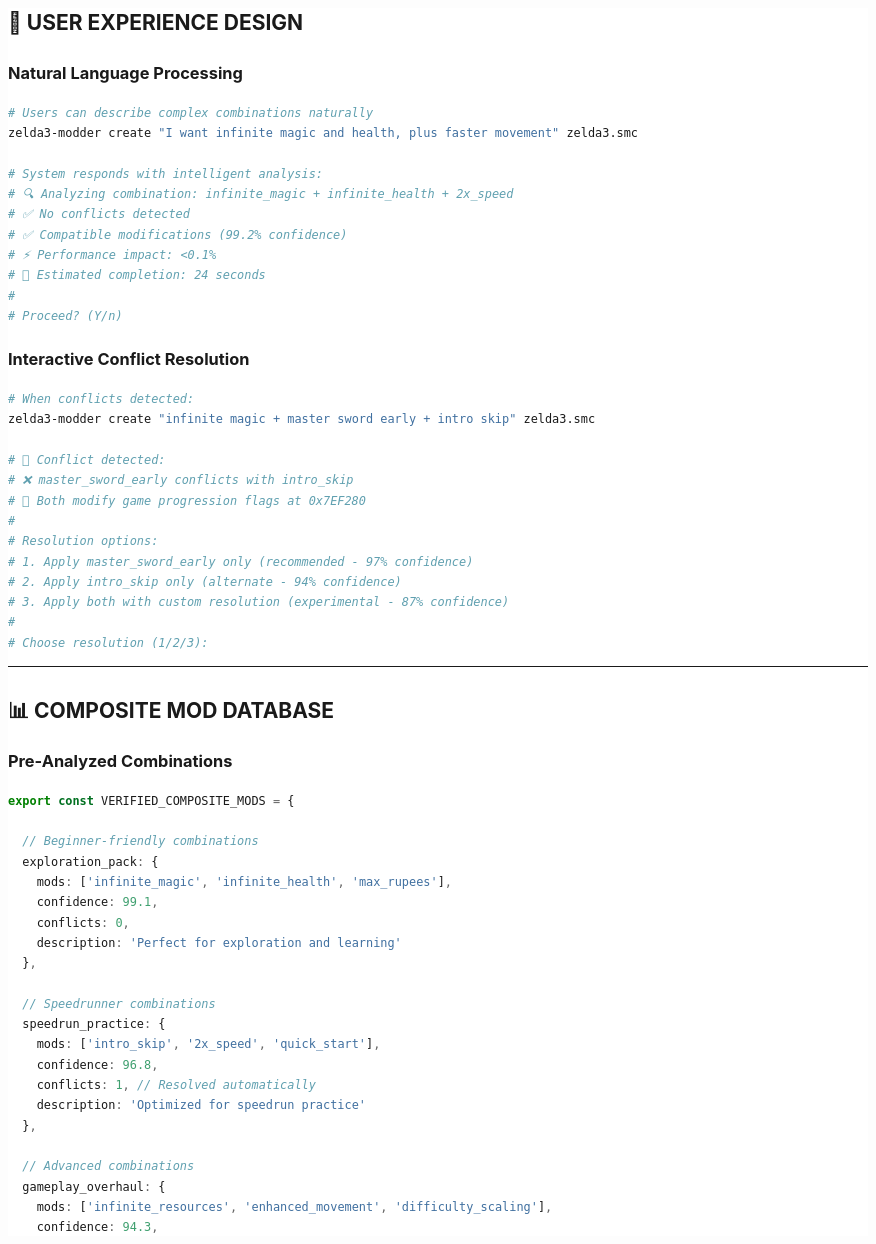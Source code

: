 
## 🎯 USER EXPERIENCE DESIGN

### Natural Language Processing
```bash
# Users can describe complex combinations naturally
zelda3-modder create "I want infinite magic and health, plus faster movement" zelda3.smc

# System responds with intelligent analysis:
# 🔍 Analyzing combination: infinite_magic + infinite_health + 2x_speed
# ✅ No conflicts detected
# ✅ Compatible modifications (99.2% confidence)
# ⚡ Performance impact: <0.1%
# 🎯 Estimated completion: 24 seconds
# 
# Proceed? (Y/n)
```

### Interactive Conflict Resolution
```bash
# When conflicts detected:
zelda3-modder create "infinite magic + master sword early + intro skip" zelda3.smc

# 🚨 Conflict detected:
# ❌ master_sword_early conflicts with intro_skip
# 📍 Both modify game progression flags at 0x7EF280
# 
# Resolution options:
# 1. Apply master_sword_early only (recommended - 97% confidence)
# 2. Apply intro_skip only (alternate - 94% confidence)  
# 3. Apply both with custom resolution (experimental - 87% confidence)
# 
# Choose resolution (1/2/3):
```

---

## 📊 COMPOSITE MOD DATABASE

### Pre-Analyzed Combinations
```typescript
export const VERIFIED_COMPOSITE_MODS = {
  
  // Beginner-friendly combinations
  exploration_pack: {
    mods: ['infinite_magic', 'infinite_health', 'max_rupees'],
    confidence: 99.1,
    conflicts: 0,
    description: 'Perfect for exploration and learning'
  },
  
  // Speedrunner combinations
  speedrun_practice: {
    mods: ['intro_skip', '2x_speed', 'quick_start'],
    confidence: 96.8,
    conflicts: 1, // Resolved automatically
    description: 'Optimized for speedrun practice'
  },
  
  // Advanced combinations
  gameplay_overhaul: {
    mods: ['infinite_resources', 'enhanced_movement', 'difficulty_scaling'],
    confidence: 94.3,
```